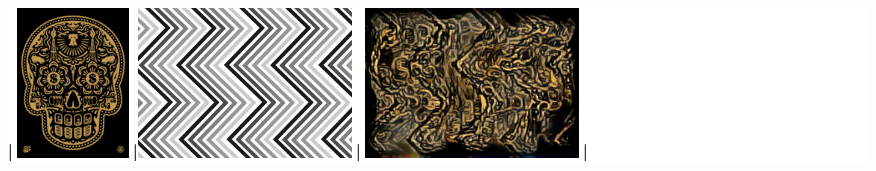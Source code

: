 | <img src="./images/styles1/1style27.jpg" height="150"> |<img src="./images/source_image/src11.jpg" height="150"> | <img src="./images/src11/style27.jpg" height="150"> |